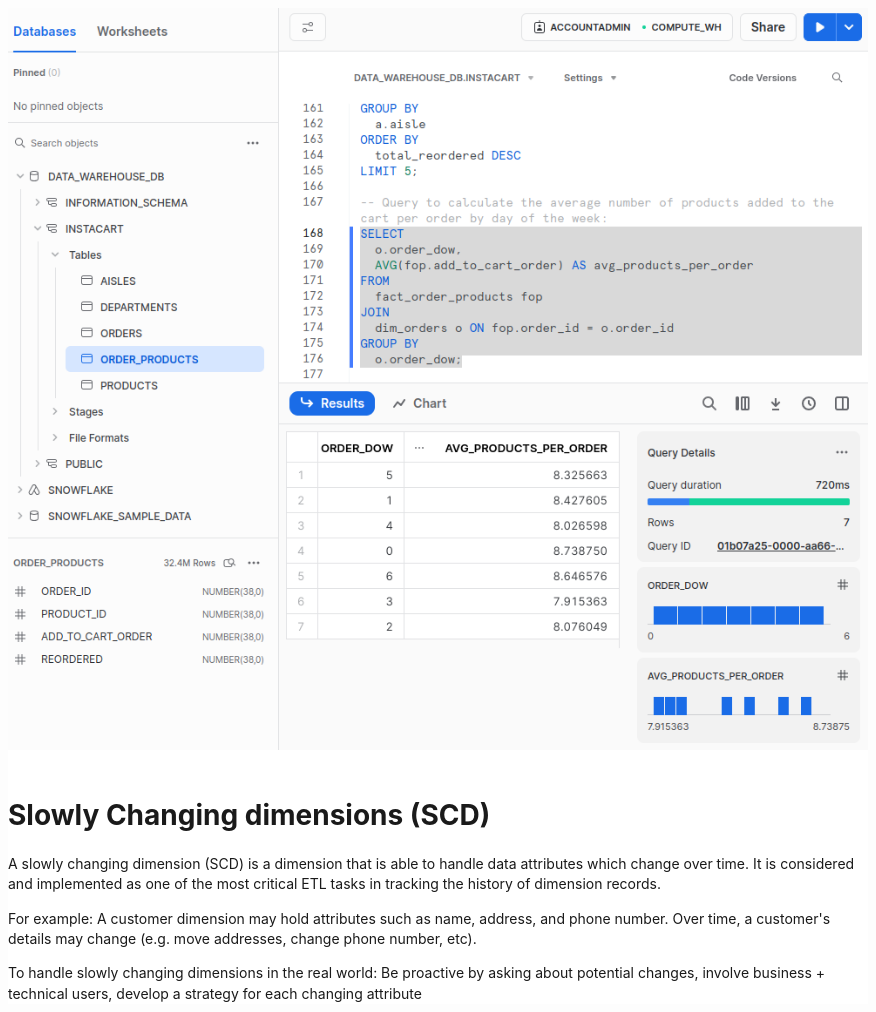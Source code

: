 <img src="Docs/query2.png">

# Slowly Changing dimensions (SCD)

A slowly changing dimension (SCD) is a dimension that is able to handle data attributes which change over time.  It is considered and implemented as one of the most critical ETL tasks in tracking the history of dimension records.

For example: A customer dimension may hold attributes such as name, address, and phone number. Over time, a customer's details may change (e.g. move addresses, change phone number, etc).

To handle slowly changing dimensions in the real world: Be proactive by asking about potential changes, involve business + technical users, develop a strategy for each changing attribute
